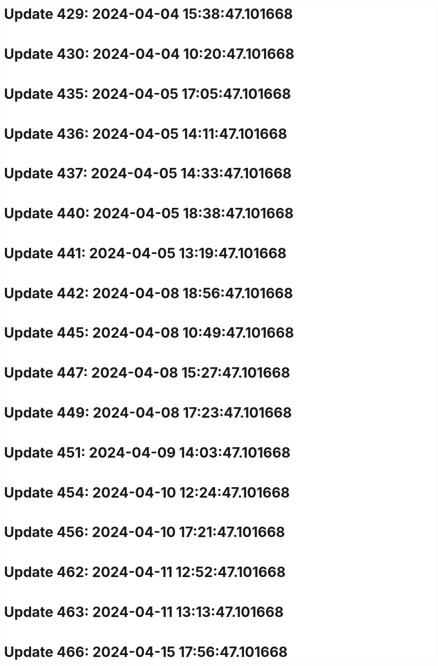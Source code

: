 # Update 429: 2024-04-04 15:38:47.101668

# Update 430: 2024-04-04 10:20:47.101668

# Update 435: 2024-04-05 17:05:47.101668

# Update 436: 2024-04-05 14:11:47.101668

# Update 437: 2024-04-05 14:33:47.101668

# Update 440: 2024-04-05 18:38:47.101668

# Update 441: 2024-04-05 13:19:47.101668

# Update 442: 2024-04-08 18:56:47.101668

# Update 445: 2024-04-08 10:49:47.101668

# Update 447: 2024-04-08 15:27:47.101668

# Update 449: 2024-04-08 17:23:47.101668

# Update 451: 2024-04-09 14:03:47.101668

# Update 454: 2024-04-10 12:24:47.101668

# Update 456: 2024-04-10 17:21:47.101668

# Update 462: 2024-04-11 12:52:47.101668

# Update 463: 2024-04-11 13:13:47.101668

# Update 466: 2024-04-15 17:56:47.101668
